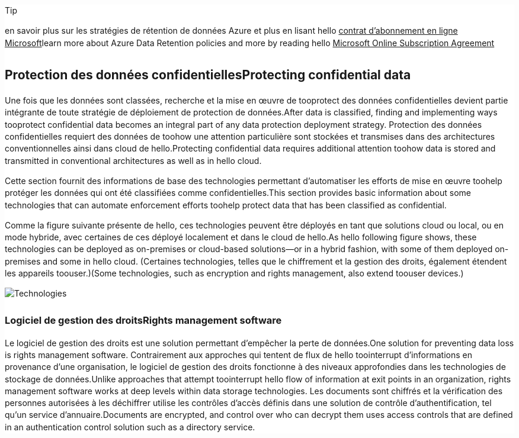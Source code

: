 > [!TIP]
> <span data-ttu-id="e3209-282">en savoir plus sur les stratégies de rétention de données Azure et plus en lisant hello [contrat d’abonnement en ligne Microsoft](https://azure.microsoft.com/support/legal/subscription-agreement/)</span><span class="sxs-lookup"><span data-stu-id="e3209-282">learn more about Azure Data Retention policies and more by reading hello [Microsoft Online Subscription Agreement](https://azure.microsoft.com/support/legal/subscription-agreement/)</span></span>
> 
> 

## <a name="protecting-confidential-data"></a><span data-ttu-id="e3209-283">Protection des données confidentielles</span><span class="sxs-lookup"><span data-stu-id="e3209-283">Protecting confidential data</span></span>
<span data-ttu-id="e3209-284">Une fois que les données sont classées, recherche et la mise en œuvre de tooprotect des données confidentielles devient partie intégrante de toute stratégie de déploiement de protection de données.</span><span class="sxs-lookup"><span data-stu-id="e3209-284">After data is classified, finding and implementing ways tooprotect confidential data becomes an integral part of any data protection deployment strategy.</span></span> <span data-ttu-id="e3209-285">Protection des données confidentielles requiert des données de toohow une attention particulière sont stockées et transmises dans des architectures conventionnelles ainsi dans cloud de hello.</span><span class="sxs-lookup"><span data-stu-id="e3209-285">Protecting confidential data requires additional attention toohow data is stored and transmitted in conventional architectures as well as in hello cloud.</span></span> 

<span data-ttu-id="e3209-286">Cette section fournit des informations de base des technologies permettant d’automatiser les efforts de mise en œuvre toohelp protéger les données qui ont été classifiées comme confidentielles.</span><span class="sxs-lookup"><span data-stu-id="e3209-286">This section provides basic information about some technologies that can automate enforcement efforts toohelp protect data that has been classified as confidential.</span></span> 

<span data-ttu-id="e3209-287">Comme la figure suivante présente de hello, ces technologies peuvent être déployés en tant que solutions cloud ou local, ou en mode hybride, avec certaines de ces déployé localement et dans le cloud de hello.</span><span class="sxs-lookup"><span data-stu-id="e3209-287">As hello following figure shows, these technologies can be deployed as on-premises or cloud-based solutions—or in a hybrid fashion, with some of them deployed on-premises and some in hello cloud.</span></span> <span data-ttu-id="e3209-288">(Certaines technologies, telles que le chiffrement et la gestion des droits, également étendent les appareils toouser.)</span><span class="sxs-lookup"><span data-stu-id="e3209-288">(Some technologies, such as encryption and rights management, also extend toouser devices.)</span></span>  

![Technologies](./media/azure-security-data-classification/azure-security-data-classification-fig4.png)

### <a name="rights-management-software"></a><span data-ttu-id="e3209-290">Logiciel de gestion des droits</span><span class="sxs-lookup"><span data-stu-id="e3209-290">Rights management software</span></span>
<span data-ttu-id="e3209-291">Le logiciel de gestion des droits est une solution permettant d’empêcher la perte de données.</span><span class="sxs-lookup"><span data-stu-id="e3209-291">One solution for preventing data loss is rights management software.</span></span> <span data-ttu-id="e3209-292">Contrairement aux approches qui tentent de flux de hello toointerrupt d’informations en provenance d’une organisation, le logiciel de gestion des droits fonctionne à des niveaux approfondies dans les technologies de stockage de données.</span><span class="sxs-lookup"><span data-stu-id="e3209-292">Unlike approaches that attempt toointerrupt hello flow of information at exit points in an organization, rights management software works at deep levels within data storage technologies.</span></span> <span data-ttu-id="e3209-293">Les documents sont chiffrés et la vérification des personnes autorisées à les déchiffrer utilise les contrôles d’accès définis dans une solution de contrôle d’authentification, tel qu’un service d’annuaire.</span><span class="sxs-lookup"><span data-stu-id="e3209-293">Documents are encrypted, and control over who can decrypt them uses access controls that are defined in an authentication control solution such as a directory service.</span></span>  
